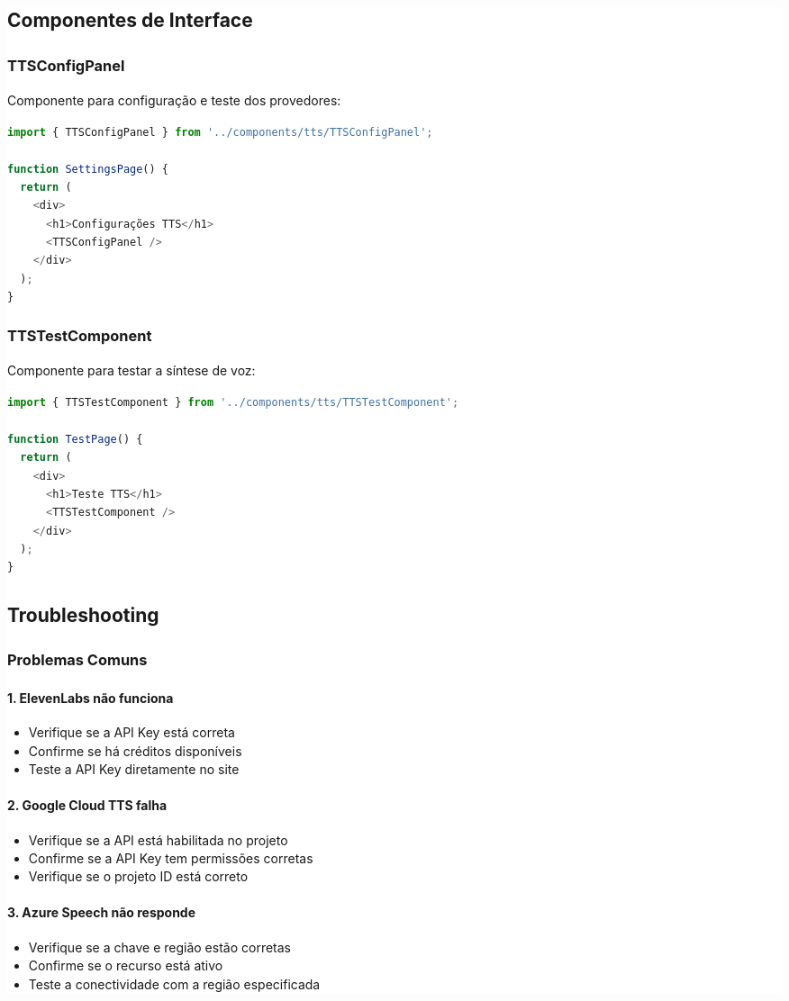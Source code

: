 ## Componentes de Interface

### TTSConfigPanel

Componente para configuração e teste dos provedores:

```typescript
import { TTSConfigPanel } from '../components/tts/TTSConfigPanel';

function SettingsPage() {
  return (
    <div>
      <h1>Configurações TTS</h1>
      <TTSConfigPanel />
    </div>
  );
}
```

### TTSTestComponent

Componente para testar a síntese de voz:

```typescript
import { TTSTestComponent } from '../components/tts/TTSTestComponent';

function TestPage() {
  return (
    <div>
      <h1>Teste TTS</h1>
      <TTSTestComponent />
    </div>
  );
}
```

## Troubleshooting

### Problemas Comuns

#### 1. ElevenLabs não funciona
- Verifique se a API Key está correta
- Confirme se há créditos disponíveis
- Teste a API Key diretamente no site

#### 2. Google Cloud TTS falha
- Verifique se a API está habilitada no projeto
- Confirme se a API Key tem permissões corretas
- Verifique se o projeto ID está correto

#### 3. Azure Speech não responde
- Verifique se a chave e região estão corretas
- Confirme se o recurso está ativo
- Teste a conectividade com a região especificada
